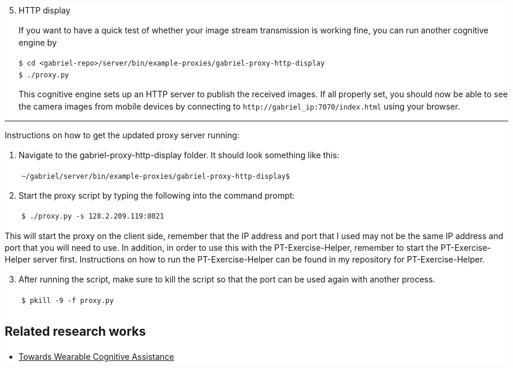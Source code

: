 5. HTTP display

    If you want to have a quick test of whether your image stream transmission 
    is working fine, you can run another cognitive engine by

    ```
    $ cd <gabriel-repo>/server/bin/example-proxies/gabriel-proxy-http-display
    $ ./proxy.py
    ```
    
    This cognitive engine sets up an HTTP server to publish the received images.
	If all properly set, you should now be able to see the camera images from 
	mobile devices by connecting to `http://gabriel_ip:7070/index.html`
	using your browser.
	
	
	
*********************************************************************************************************************************
Instructions on how to get the updated proxy server running:

1. Navigate to the gabriel-proxy-http-display folder. It should look something like this: 

```
    ~/gabriel/server/bin/example-proxies/gabriel-proxy-http-display$
```

2. Start the proxy script by typing the following into the command prompt:

```
    $ ./proxy.py -s 128.2.209.119:8021
```
This will start the proxy on the client side, remember that the IP address and port that I used may not be the same IP address and port that you will need to use. In addition, in order to use this with the PT-Exercise-Helper, remember to start the PT-Exercise-Helper server first. Instructions on how to run the PT-Exercise-Helper can be found in my repository for PT-Exercise-Helper.

3. After running the script, make sure to kill the script so that the port can be used again with another process.
```
    $ pkill -9 -f proxy.py
```



Related research works
--------------------------

* [Towards Wearable Cognitive Assistance](http://dl.acm.org/citation.cfm?id=2594383)
